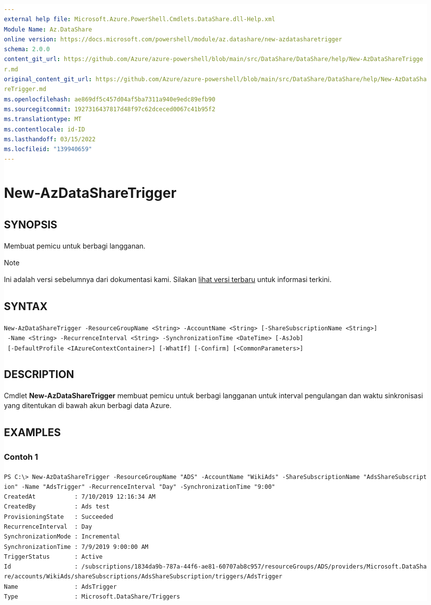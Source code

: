```yaml
---
external help file: Microsoft.Azure.PowerShell.Cmdlets.DataShare.dll-Help.xml
Module Name: Az.DataShare
online version: https://docs.microsoft.com/powershell/module/az.datashare/new-azdatasharetrigger
schema: 2.0.0
content_git_url: https://github.com/Azure/azure-powershell/blob/main/src/DataShare/DataShare/help/New-AzDataShareTrigger.md
original_content_git_url: https://github.com/Azure/azure-powershell/blob/main/src/DataShare/DataShare/help/New-AzDataShareTrigger.md
ms.openlocfilehash: ae869df5c457d04af5ba7311a940e9edc89efb90
ms.sourcegitcommit: 1927316437817d48f97c62dceced0067c41b95f2
ms.translationtype: MT
ms.contentlocale: id-ID
ms.lasthandoff: 03/15/2022
ms.locfileid: "139940659"
---
```

# New-AzDataShareTrigger

## SYNOPSIS
Membuat pemicu untuk berbagi langganan.

> [!NOTE]
>Ini adalah versi sebelumnya dari dokumentasi kami. Silakan [lihat versi terbaru](/powershell/module/az.datashare/new-azdatasharetrigger) untuk informasi terkini.

## SYNTAX

```
New-AzDataShareTrigger -ResourceGroupName <String> -AccountName <String> [-ShareSubscriptionName <String>]
 -Name <String> -RecurrenceInterval <String> -SynchronizationTime <DateTime> [-AsJob]
 [-DefaultProfile <IAzureContextContainer>] [-WhatIf] [-Confirm] [<CommonParameters>]
```

## DESCRIPTION
Cmdlet **New-AzDataShareTrigger** membuat pemicu untuk berbagi langganan untuk interval pengulangan dan waktu sinkronisasi yang ditentukan di bawah akun berbagi data Azure.

## EXAMPLES

### Contoh 1
```
PS C:\> New-AzDataShareTrigger -ResourceGroupName "ADS" -AccountName "WikiAds" -ShareSubscriptionName "AdsShareSubscription" -Name "AdsTrigger" -RecurrenceInterval "Day" -SynchronizationTime "9:00"
CreatedAt           : 7/10/2019 12:16:34 AM
CreatedBy           : Ads test
ProvisioningState   : Succeeded
RecurrenceInterval  : Day
SynchronizationMode : Incremental
SynchronizationTime : 7/9/2019 9:00:00 AM
TriggerStatus       : Active
Id                  : /subscriptions/1834da9b-787a-44f6-ae81-60707ab8c957/resourceGroups/ADS/providers/Microsoft.DataShare/accounts/WikiAds/shareSubscriptions/AdsShareSubscription/triggers/AdsTrigger
Name                : AdsTrigger
Type                : Microsoft.DataShare/Triggers
```
